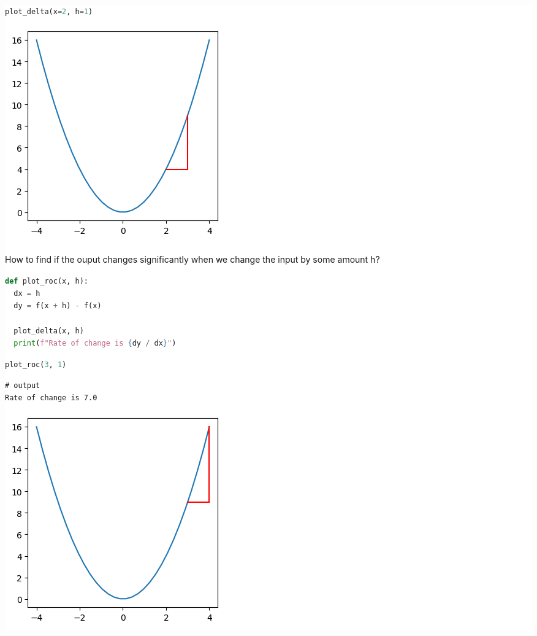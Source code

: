 
```python
plot_delta(x=2, h=1)
```


    
![rate of change plot 1](/assets/img/backprop/backprop_8_0.png)
    


How to find if the ouput changes significantly when we change the input by some amount h?


```python
def plot_roc(x, h):
  dx = h
  dy = f(x + h) - f(x)

  plot_delta(x, h)
  print(f"Rate of change is {dy / dx}")
```


```python
plot_roc(3, 1)
```
    # output
    Rate of change is 7.0
    


    
![rate of change plot 2](/assets/img/backprop/backprop_11_1.png)